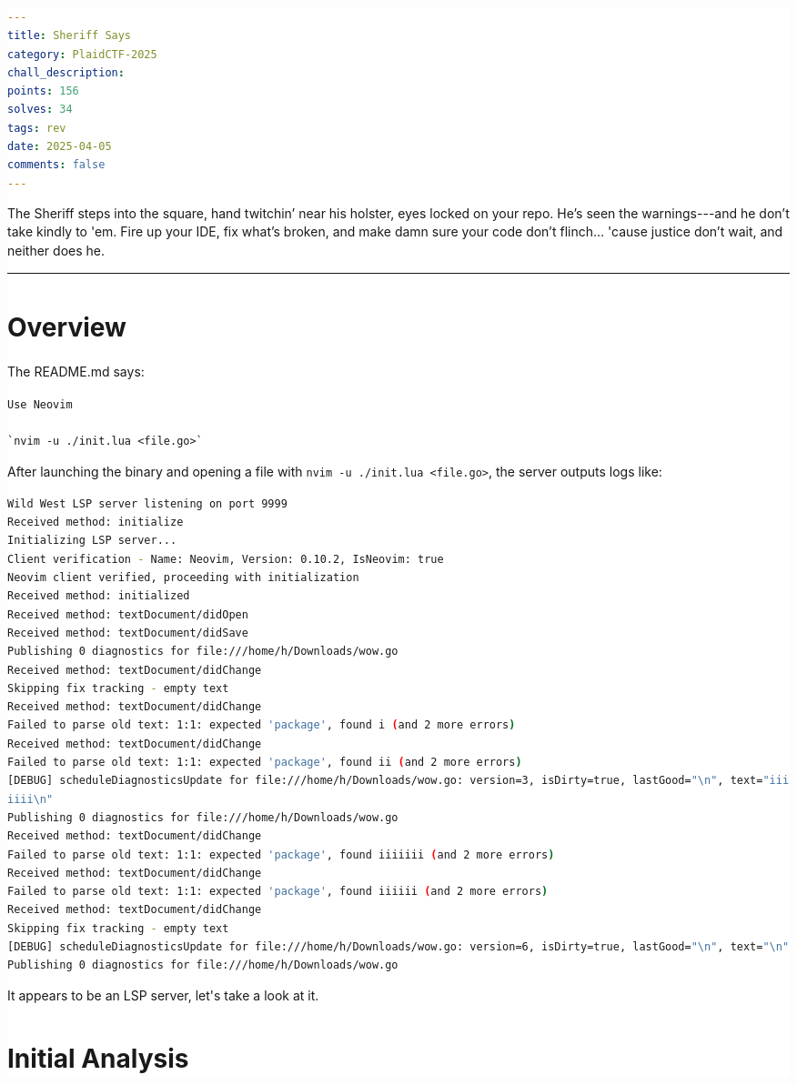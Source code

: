```yaml
---
title: Sheriff Says
category: PlaidCTF-2025
chall_description: 
points: 156
solves: 34
tags: rev
date: 2025-04-05
comments: false
---
```


The Sheriff steps into the square, hand twitchin’ near his holster, eyes locked on your repo. He’s seen the warnings---and he don’t take kindly to 'em. Fire up your IDE, fix what’s broken, and make damn sure your code don’t flinch… 'cause justice don’t wait, and neither does he.

---

# Overview
The README.md says:
```
Use Neovim

`nvim -u ./init.lua <file.go>`
```
After launching the binary and opening a file with `nvim -u ./init.lua <file.go>`, the server outputs logs like:
```sh
Wild West LSP server listening on port 9999
Received method: initialize
Initializing LSP server...
Client verification - Name: Neovim, Version: 0.10.2, IsNeovim: true
Neovim client verified, proceeding with initialization
Received method: initialized
Received method: textDocument/didOpen
Received method: textDocument/didSave
Publishing 0 diagnostics for file:///home/h/Downloads/wow.go
Received method: textDocument/didChange
Skipping fix tracking - empty text
Received method: textDocument/didChange
Failed to parse old text: 1:1: expected 'package', found i (and 2 more errors)
Received method: textDocument/didChange
Failed to parse old text: 1:1: expected 'package', found ii (and 2 more errors)
[DEBUG] scheduleDiagnosticsUpdate for file:///home/h/Downloads/wow.go: version=3, isDirty=true, lastGood="\n", text="iiiiiii\n"
Publishing 0 diagnostics for file:///home/h/Downloads/wow.go
Received method: textDocument/didChange
Failed to parse old text: 1:1: expected 'package', found iiiiiii (and 2 more errors)
Received method: textDocument/didChange
Failed to parse old text: 1:1: expected 'package', found iiiiii (and 2 more errors)
Received method: textDocument/didChange
Skipping fix tracking - empty text
[DEBUG] scheduleDiagnosticsUpdate for file:///home/h/Downloads/wow.go: version=6, isDirty=true, lastGood="\n", text="\n"
Publishing 0 diagnostics for file:///home/h/Downloads/wow.go
```
It appears to be an LSP server, let's take a look at it.
# Initial Analysis